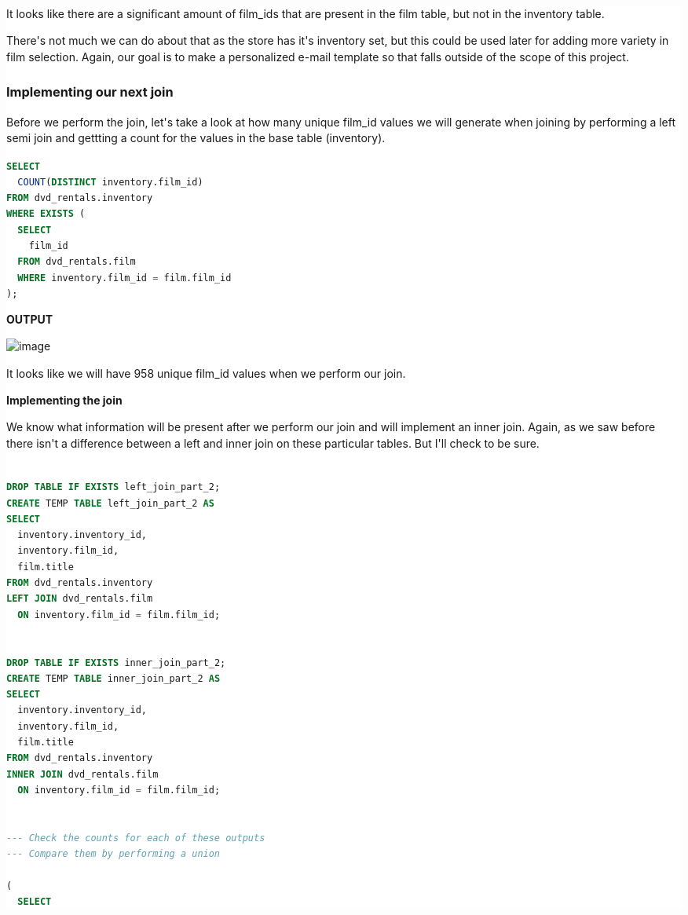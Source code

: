 
It looks like there are a significant amount of film_ids that are present in the film table, but not in the inventory table. 

There's not much we can do about that as the store has it's inventory set, but this could be used later for adding more variety in film selection. Again, our goal is to make a personalized e-mail template so that falls outside of the scope of this project. 

### Implementing our next join
Before we perform the join, let's take a look at how many unique film_id values we will generate when joining by performing a left semi join and gettting a count for the values in the base table (inventory). 

``` sql
SELECT
  COUNT(DISTINCT inventory.film_id)
FROM dvd_rentals.inventory
WHERE EXISTS (
  SELECT
    film_id
  FROM dvd_rentals.film
  WHERE inventory.film_id = film.film_id
);

```

**OUTPUT**

<img width="177" alt="image" src="https://user-images.githubusercontent.com/77873198/176768536-b58de794-d6b0-4be5-901c-9d501f1917bb.png">


It looks like we will have 958 unique film_id values when we perform our join. 

**Implementing the join**

We know what information will be present after we perform our join and will implement an inner join. Again, as we saw before there isn't a difference between a left and inner join on these particular tables. But I'll check to be sure. 

``` sql

DROP TABLE IF EXISTS left_join_part_2;
CREATE TEMP TABLE left_join_part_2 AS 
SELECT
  inventory.inventory_id,
  inventory.film_id,
  film.title
FROM dvd_rentals.inventory
LEFT JOIN dvd_rentals.film 
  ON inventory.film_id = film.film_id;
  

DROP TABLE IF EXISTS inner_join_part_2;
CREATE TEMP TABLE inner_join_part_2 AS
SELECT
  inventory.inventory_id,
  inventory.film_id,
  film.title
FROM dvd_rentals.inventory
INNER JOIN dvd_rentals.film 
  ON inventory.film_id = film.film_id;
  

--- Check the counts for each of these outputs
--- Compare them by performing a union

(
  SELECT
```